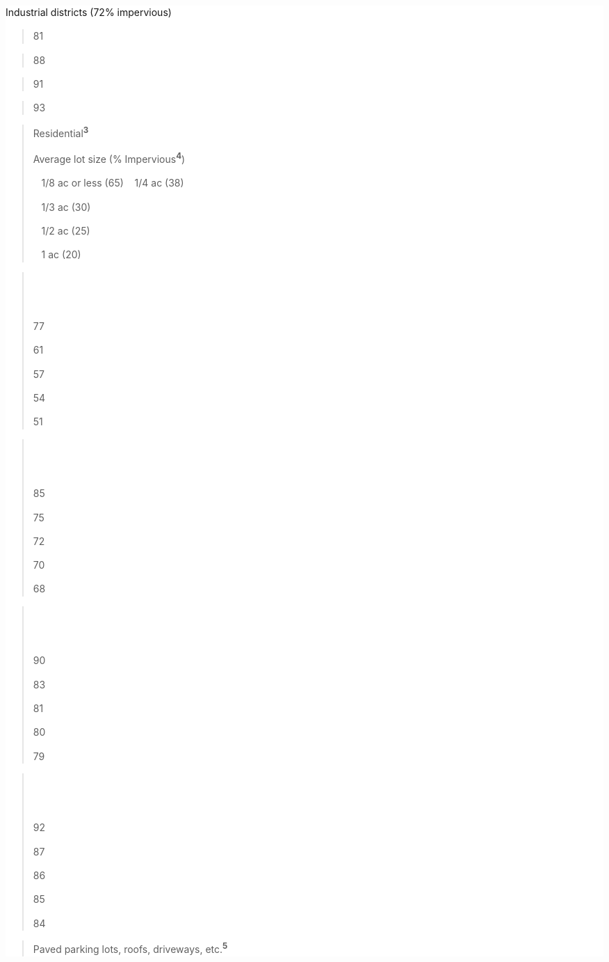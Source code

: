 <p>Industrial districts (72% impervious) </p>
</blockquote></td>
<td><blockquote>
<p>81</p>
</blockquote></td>
<td><blockquote>
<p>88</p>
</blockquote></td>
<td><blockquote>
<p>91</p>
</blockquote></td>
<td><blockquote>
<p>93</p>
</blockquote></td>
</tr>
<tr class="odd">
<td><blockquote>
<p>Residential<strong><sup>3</sup></strong> </p>
<p>Average lot size (% Impervious<strong><sup>4</sup></strong>)</p>
<p>   1/8 ac or less (65)    1/4 ac (38)</p>
<p>   1/3 ac (30)</p>
<p>   1/2 ac (25)</p>
<p>   1 ac (20)</p>
</blockquote></td>
<td><blockquote>
<p> </p>
<p> </p>
<p>77</p>
<p>61</p>
<p>57</p>
<p>54</p>
<p>51</p>
</blockquote></td>
<td><blockquote>
<p> </p>
<p> </p>
<p>85</p>
<p>75</p>
<p>72</p>
<p>70</p>
<p>68</p>
</blockquote></td>
<td><blockquote>
<p> </p>
<p> </p>
<p>90</p>
<p>83</p>
<p>81</p>
<p>80</p>
<p>79</p>
</blockquote></td>
<td><blockquote>
<p> </p>
<p> </p>
<p>92</p>
<p>87</p>
<p>86</p>
<p>85</p>
<p>84</p>
</blockquote></td>
</tr>
<tr class="even">
<td><blockquote>
<p>Paved parking lots, roofs, driveways, etc.<strong><sup>5</sup></strong></p>
